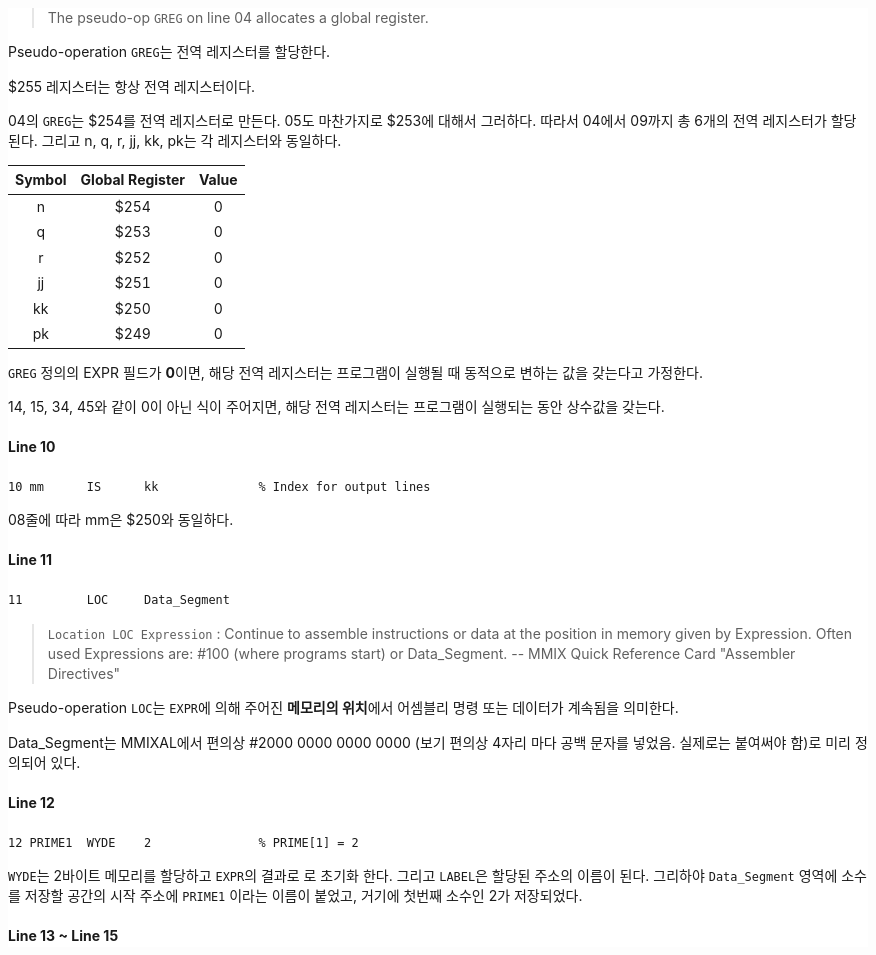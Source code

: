 > The pseudo-op `GREG` on line 04 allocates a global register.

Pseudo-operation `GREG`는 전역 레지스터를 할당한다.

$255 레지스터는 항상 전역 레지스터이다.

04의 `GREG`는 $254를 전역 레지스터로 만든다. 05도 마찬가지로 $253에 대해서 그러하다. 따라서 04에서 09까지 총 6개의 전역 레지스터가 할당된다. 그리고 n, q, r, jj, kk, pk는 각 레지스터와 동일하다.

| Symbol | Global Register | Value  |
|:------:|:---------------:|:------:|
| n      | $254            | 0      |
| q      | $253            | 0      |
| r      | $252            | 0      |
| jj     | $251            | 0      |
| kk     | $250            | 0      |
| pk     | $249            | 0      |

`GREG` 정의의 EXPR 필드가  **0**이면, 해당 전역 레지스터는 프로그램이 실행될 때 동적으로 변하는 값을 갖는다고 가정한다.

14, 15, 34, 45와 같이 0이 아닌 식이 주어지면, 해당 전역 레지스터는 프로그램이 실행되는 동안 상수값을 갖는다.

#### Line 10

```armasm
10 mm      IS      kk              % Index for output lines
```

08줄에 따라 mm은 $250와 동일하다.

#### Line 11

```armasm
11         LOC     Data_Segment
```

> `Location LOC Expression` : Continue to assemble instructions or data at the position in memory given by Expression. Often used Expressions are: #100 (where programs start) or Data_Segment. -- MMIX Quick Reference Card "Assembler Directives"

Pseudo-operation `LOC`는 `EXPR`에 의해 주어진 **메모리의 위치**에서 어셈블리 명령 또는 데이터가 계속됨을 의미한다.

Data_Segment는 MMIXAL에서 편의상 #2000 0000 0000 0000 (보기 편의상 4자리 마다 공백 문자를 넣었음. 실제로는 붙여써야 함)로 미리 정의되어 있다.

#### Line 12

```armasm
12 PRIME1  WYDE    2               % PRIME[1] = 2
```

`WYDE`는 2바이트 메모리를 할당하고 `EXPR`의 결과로 로 초기화 한다. 그리고 `LABEL`은 할당된 주소의 이름이 된다. 그리하야 `Data_Segment` 영역에 소수를 저장할 공간의 시작 주소에 `PRIME1` 이라는 이름이 붙었고, 거기에 첫번째 소수인 2가 저장되었다.


#### Line 13 ~ Line 15

